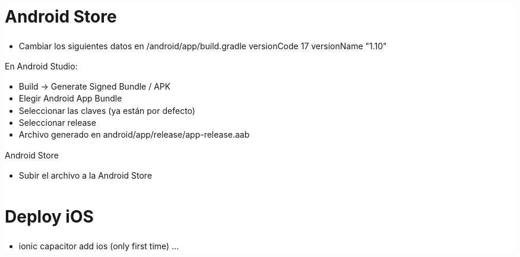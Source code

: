 # Android Store
- Cambiar los siguientes datos en /android/app/build.gradle
	versionCode 17
	versionName "1.10"

En Android Studio:
- Build -> Generate Signed Bundle / APK
- Elegir Android App Bundle
- Seleccionar las claves (ya están por defecto)
- Seleccionar release
- Archivo generado en android/app/release/app-release.aab

Android Store
- Subir el archivo a la Android Store

# Deploy iOS
- ionic capacitor add ios (only first time)
...